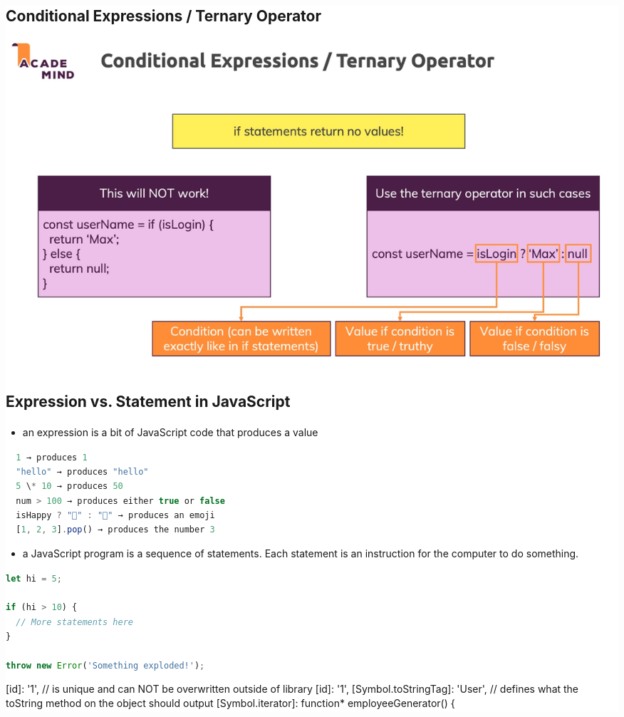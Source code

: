 ## Conditional Expressions / Ternary Operator

![](/00_slides/11_ternary-operator.png)

## Expression vs. Statement in JavaScript

- an expression is a bit of JavaScript code that produces a value

```JavaScript
  1 → produces 1
  "hello" → produces "hello"
  5 \* 10 → produces 50
  num > 100 → produces either true or false
  isHappy ? "🙂" : "🙁" → produces an emoji
  [1, 2, 3].pop() → produces the number 3
```

- a JavaScript program is a sequence of statements. Each statement is an instruction for the computer to do something.

```JavaScript
let hi = 5;

if (hi > 10) {
  // More statements here
}

throw new Error('Something exploded!');
```


  [id]: '1', // is unique and can NOT be overwritten outside of library
  [id]: '1',
  [Symbol.toStringTag]: 'User', // defines what the toString method on the object should output
  [Symbol.iterator]: function* employeeGenerator() {